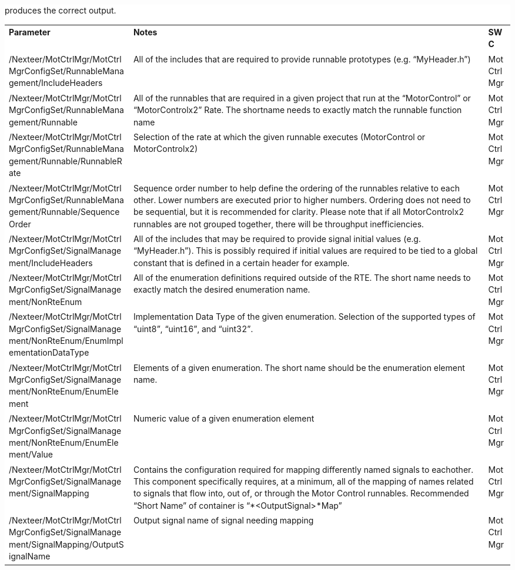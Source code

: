 produces the correct output.

|                                                                                                |                                                                                                                                                                                                                                                                                                                                                |            |
|------------------------|--------------------------------------|----------|
| **Parameter**                                                                                  | **Notes**                                                                                                                                                                                                                                                                                                                                      | **SWC**    |
| /Nexteer/MotCtrlMgr/MotCtrlMgrConfigSet/RunnableManagement/IncludeHeaders                      | All of the includes that are required to provide runnable prototypes (e.g. “MyHeader.h”)                                                                                                                                                                                                                                                       | MotCtrlMgr |
| /Nexteer/MotCtrlMgr/MotCtrlMgrConfigSet/RunnableManagement/Runnable                            | All of the runnables that are required in a given project that run at the “MotorControl” or “MotorControlx2” Rate. The shortname needs to exactly match the runnable function name                                                                                                                                                             | MotCtrlMgr |
| /Nexteer/MotCtrlMgr/MotCtrlMgrConfigSet/RunnableManagement/Runnable/RunnableRate               | Selection of the rate at which the given runnable executes (MotorControl or MotorControlx2)                                                                                                                                                                                                                                                    | MotCtrlMgr |
| /Nexteer/MotCtrlMgr/MotCtrlMgrConfigSet/RunnableManagement/Runnable/SequenceOrder              | Sequence order number to help define the ordering of the runnables relative to each other. Lower numbers are executed prior to higher numbers. Ordering does not need to be sequential, but it is recommended for clarity. Please note that if all MotorControlx2 runnables are not grouped together, there will be throughput inefficiencies. | MotCtrlMgr |
| /Nexteer/MotCtrlMgr/MotCtrlMgrConfigSet/SignalManagement/IncludeHeaders                        | All of the includes that may be required to provide signal initial values (e.g. “MyHeader.h”). This is possibly required if initial values are required to be tied to a global constant that is defined in a certain header for example.                                                                                                       | MotCtrlMgr |
| /Nexteer/MotCtrlMgr/MotCtrlMgrConfigSet/SignalManagement/NonRteEnum                            | All of the enumeration definitions required outside of the RTE. The short name needs to exactly match the desired enumeration name.                                                                                                                                                                                                            | MotCtrlMgr |
| /Nexteer/MotCtrlMgr/MotCtrlMgrConfigSet/SignalManagement/NonRteEnum/EnumImplementationDataType | Implementation Data Type of the given enumeration. Selection of the supported types of “uint8”, “uint16”, and “uint32”.                                                                                                                                                                                                                        | MotCtrlMgr |
| /Nexteer/MotCtrlMgr/MotCtrlMgrConfigSet/SignalManagement/NonRteEnum/EnumElement                | Elements of a given enumeration. The short name should be the enumeration element name.                                                                                                                                                                                                                                                        | MotCtrlMgr |
| /Nexteer/MotCtrlMgr/MotCtrlMgrConfigSet/SignalManagement/NonRteEnum/EnumElement/Value          | Numeric value of a given enumeration element                                                                                                                                                                                                                                                                                                   | MotCtrlMgr |
| /Nexteer/MotCtrlMgr/MotCtrlMgrConfigSet/SignalManagement/SignalMapping                         | Contains the configuration required for mapping differently named signals to eachother. This component specifically requires, at a minimum, all of the mapping of names related to signals that flow into, out of, or through the Motor Control runnables. Recommended “Short Name” of container is “*\<OutputSignal\>*Map”                    | MotCtrlMgr |
| /Nexteer/MotCtrlMgr/MotCtrlMgrConfigSet/SignalManagement/SignalMapping/OutputSignalName        | Output signal name of signal needing mapping                                                                                                                                                                                                                                                                                                   | MotCtrlMgr |